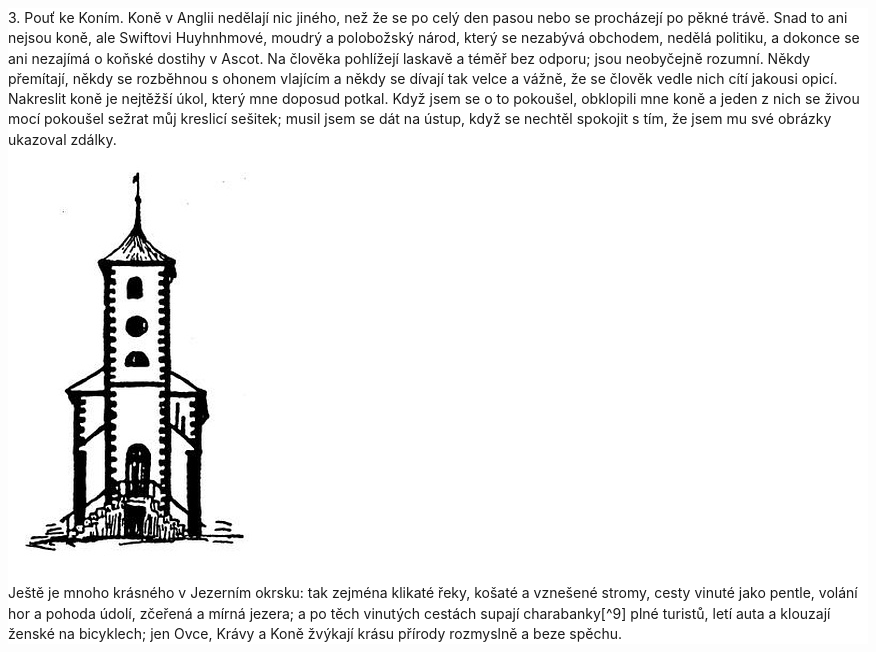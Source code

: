 3\. Pouť ke Koním. Koně v Anglii nedělají nic jiného, než že se po celý den pasou nebo se procházejí po pěkné trávě. Snad to ani nejsou koně, ale Swiftovi Huyhnhmové, moudrý a polobožský národ, který se nezabývá obchodem, nedělá politiku, a dokonce se ani nezajímá o koňské dostihy v Ascot. Na člověka pohlížejí laskavě a téměř bez odporu; jsou neobyčejně rozumní. Někdy přemítají, někdy se rozběhnou s ohonem vlajícím a někdy se dívají tak velce a vážně, že se člověk vedle nich cítí jakousi opicí. Nakreslit koně je nejtěžší úkol, který mne doposud potkal. Když jsem se o to pokoušel, obklopili mne koně a jeden z nich se živou mocí pokoušel sežrat můj kreslicí sešitek; musil jsem se dát na ústup, když se nechtěl spokojit s tím, že jsem mu své obrázky ukazoval zdálky.

![50](./resources/50.jpg)  

Ještě je mnoho krásného v Jezerním okrsku: tak zejména klikaté řeky, košaté a vznešené stromy, cesty vinuté jako pentle, volání hor a pohoda údolí, zčeřená a mírná jezera; a po těch vinutých cestách supají charabanky[^9] plné turistů, letí auta a klouzají ženské na bicyklech; jen Ovce, Krávy a Koně žvýkají krásu přírody rozmyslně a beze spěchu.

</section>
